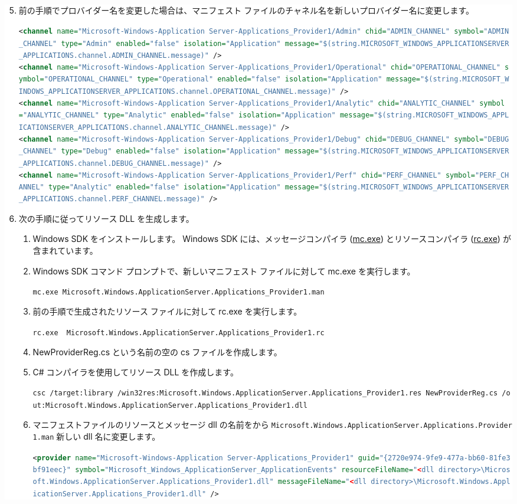 5. 前の手順でプロバイダー名を変更した場合は、マニフェスト ファイルのチャネル名を新しいプロバイダー名に変更します。

    ```xml
    <channel name="Microsoft-Windows-Application Server-Applications_Provider1/Admin" chid="ADMIN_CHANNEL" symbol="ADMIN_CHANNEL" type="Admin" enabled="false" isolation="Application" message="$(string.MICROSOFT_WINDOWS_APPLICATIONSERVER_APPLICATIONS.channel.ADMIN_CHANNEL.message)" />
    <channel name="Microsoft-Windows-Application Server-Applications_Provider1/Operational" chid="OPERATIONAL_CHANNEL" symbol="OPERATIONAL_CHANNEL" type="Operational" enabled="false" isolation="Application" message="$(string.MICROSOFT_WINDOWS_APPLICATIONSERVER_APPLICATIONS.channel.OPERATIONAL_CHANNEL.message)" />
    <channel name="Microsoft-Windows-Application Server-Applications_Provider1/Analytic" chid="ANALYTIC_CHANNEL" symbol="ANALYTIC_CHANNEL" type="Analytic" enabled="false" isolation="Application" message="$(string.MICROSOFT_WINDOWS_APPLICATIONSERVER_APPLICATIONS.channel.ANALYTIC_CHANNEL.message)" />
    <channel name="Microsoft-Windows-Application Server-Applications_Provider1/Debug" chid="DEBUG_CHANNEL" symbol="DEBUG_CHANNEL" type="Debug" enabled="false" isolation="Application" message="$(string.MICROSOFT_WINDOWS_APPLICATIONSERVER_APPLICATIONS.channel.DEBUG_CHANNEL.message)" />
    <channel name="Microsoft-Windows-Application Server-Applications_Provider1/Perf" chid="PERF_CHANNEL" symbol="PERF_CHANNEL" type="Analytic" enabled="false" isolation="Application" message="$(string.MICROSOFT_WINDOWS_APPLICATIONSERVER_APPLICATIONS.channel.PERF_CHANNEL.message)" />
    ```

6. 次の手順に従ってリソース DLL を生成します。

    1. Windows SDK をインストールします。 Windows SDK には、メッセージコンパイラ ([mc.exe](/windows/win32/wes/message-compiler--mc-exe-)) とリソースコンパイラ ([rc.exe](/windows/win32/menurc/using-rc-the-rc-command-line-)) が含まれています。

    2. Windows SDK コマンド プロンプトで、新しいマニフェスト ファイルに対して mc.exe を実行します。

        ```console
        mc.exe Microsoft.Windows.ApplicationServer.Applications_Provider1.man
        ```

    3. 前の手順で生成されたリソース ファイルに対して rc.exe を実行します。

        ```console
        rc.exe  Microsoft.Windows.ApplicationServer.Applications_Provider1.rc
        ```

    4. NewProviderReg.cs という名前の空の cs ファイルを作成します。

    5. C# コンパイラを使用してリソース DLL を作成します。

        ```console
        csc /target:library /win32res:Microsoft.Windows.ApplicationServer.Applications_Provider1.res NewProviderReg.cs /out:Microsoft.Windows.ApplicationServer.Applications_Provider1.dll
        ```

    6. マニフェストファイルのリソースとメッセージ dll の名前をから `Microsoft.Windows.ApplicationServer.Applications.Provider1.man` 新しい dll 名に変更します。

        ```xml
        <provider name="Microsoft-Windows-Application Server-Applications_Provider1" guid="{2720e974-9fe9-477a-bb60-81fe3bf91eec}" symbol="Microsoft_Windows_ApplicationServer_ApplicationEvents" resourceFileName="<dll directory>\Microsoft.Windows.ApplicationServer.Applications_Provider1.dll" messageFileName="<dll directory>\Microsoft.Windows.ApplicationServer.Applications_Provider1.dll" />
        ```
